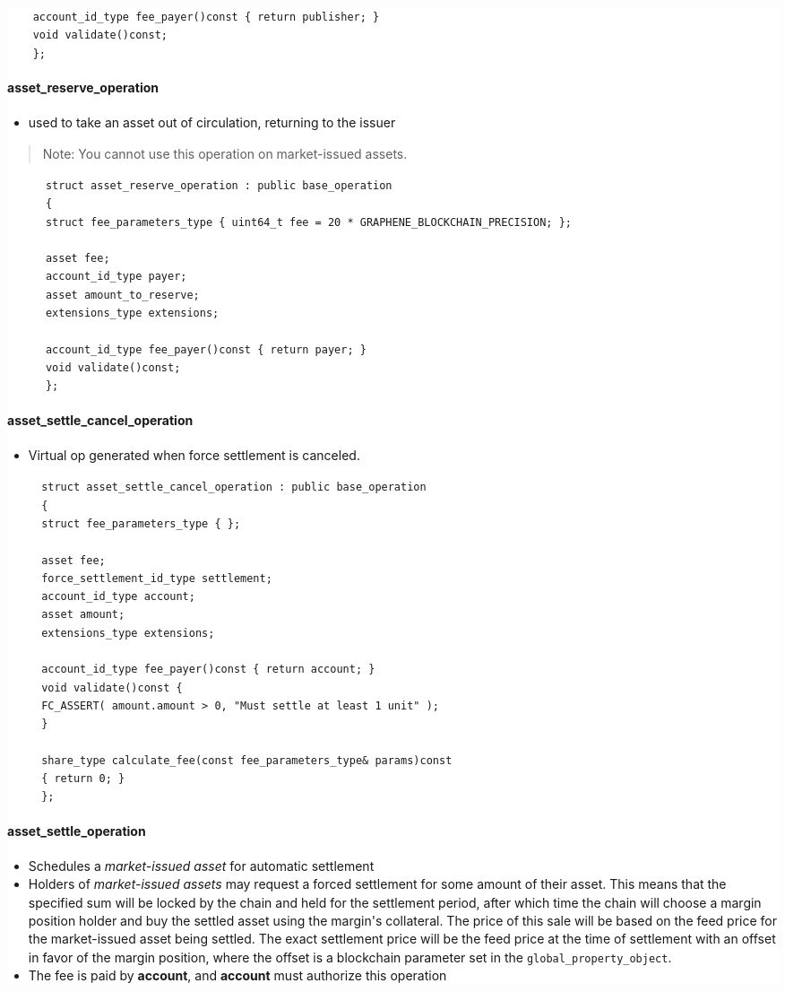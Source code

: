		account_id_type fee_payer()const { return publisher; }
		void validate()const;
		};
  
#### asset_reserve_operation
- used to take an asset out of circulation, returning to the issuer

> Note: You cannot use this operation on market-issued assets. 

		  struct asset_reserve_operation : public base_operation
		  {
		  struct fee_parameters_type { uint64_t fee = 20 * GRAPHENE_BLOCKCHAIN_PRECISION; };
		 
		  asset fee;
		  account_id_type payer;
		  asset amount_to_reserve;
		  extensions_type extensions;
		 
		  account_id_type fee_payer()const { return payer; }
		  void validate()const;
		  };
 
 
#### asset_settle_cancel_operation
- Virtual op generated when force settlement is canceled. 

		struct asset_settle_cancel_operation : public base_operation
		{
		struct fee_parameters_type { };

		asset fee;
		force_settlement_id_type settlement;
		account_id_type account;
		asset amount;
		extensions_type extensions;

		account_id_type fee_payer()const { return account; }
		void validate()const {
		FC_ASSERT( amount.amount > 0, "Must settle at least 1 unit" );
		}

		share_type calculate_fee(const fee_parameters_type& params)const
		{ return 0; }
		};


#### asset_settle_operation
- Schedules a *market-issued asset* for automatic settlement
- Holders of *market-issued assets* may request a forced settlement for some amount of their asset. This means that the specified sum will be locked by the chain and held for the settlement period, after which time the chain will choose a margin position holder and buy the settled asset using the margin's collateral. The price of this sale will be based on the feed price for the market-issued asset being settled. The exact settlement price will be the feed price at the time of settlement with an offset in favor of the margin position, where the offset is a blockchain parameter set in the `global_property_object`.
- The fee is paid by **account**, and **account** must authorize this operation
